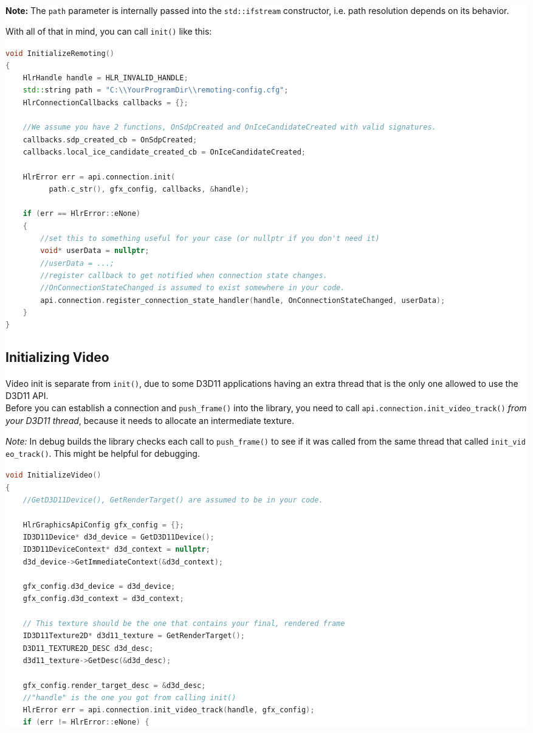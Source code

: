 **Note:** The `path` parameter is internally passed into the `std::ifstream` constructor, i.e. path resolution depends on its behavior.

With all of that in mind, you can call `init()` like this:
```cpp
void InitializeRemoting()
{
	HlrHandle handle = HLR_INVALID_HANDLE;
	std::string path = "C:\\YourProgramDir\\remoting-config.cfg";
	HlrConnectionCallbacks callbacks = {};

	//We assume you have 2 functions, OnSdpCreated and OnIceCandidateCreated with valid signatures.
	callbacks.sdp_created_cb = OnSdpCreated;
	callbacks.local_ice_candidate_created_cb = OnIceCandidateCreated;

	HlrError err = api.connection.init(
		  path.c_str(), gfx_config, callbacks, &handle);

	if (err == HlrError::eNone)
	{
		//set this to something useful for your case (or nullptr if you don't need it)
		void* userData = nullptr;
		//userData = ...;
		//register callback to get notified when connection state changes.
		//OnConnectionStateChanged is assumed to exist somewhere in your code.
		api.connection.register_connection_state_handler(handle, OnConnectionStateChanged, userData);
	}
}
```

## Initializing Video

Video init is separate from `init()`, due to some D3D11 applications having an extra thread that is the only one allowed to use the D3D11 API.  
Before you can establish a connection and `push_frame()` into the library, you need to call `api.connection.init_video_track()` *from your D3D11 thread*, because it needs to allocate an intermediate texture.

_Note:_ In debug builds the library checks each call to `push_frame()` to see if it was called from the same thread that called `init_video_track()`. This might be helpful for debugging.



```cpp
void InitializeVideo()
{
	//GetD3D11Device(), GetRenderTarget() are assumed to be in your code.

	HlrGraphicsApiConfig gfx_config = {};
	ID3D11Device* d3d_device = GetD3D11Device();
	ID3D11DeviceContext* d3d_context = nullptr;
	d3d_device->GetImmediateContext(&d3d_context);

	gfx_config.d3d_device = d3d_device;
	gfx_config.d3d_context = d3d_context;

	// This texture should be the one that contains your final, rendered frame
	ID3D11Texture2D* d3d11_texture = GetRenderTarget();
	D3D11_TEXTURE2D_DESC d3d_desc;
	d3d11_texture->GetDesc(&d3d_desc);

	gfx_config.render_target_desc = &d3d_desc;
	//"handle" is the one you got from calling init()
	HlrError err = api.connection.init_video_track(handle, gfx_config);
	if (err != HlrError::eNone) {
```